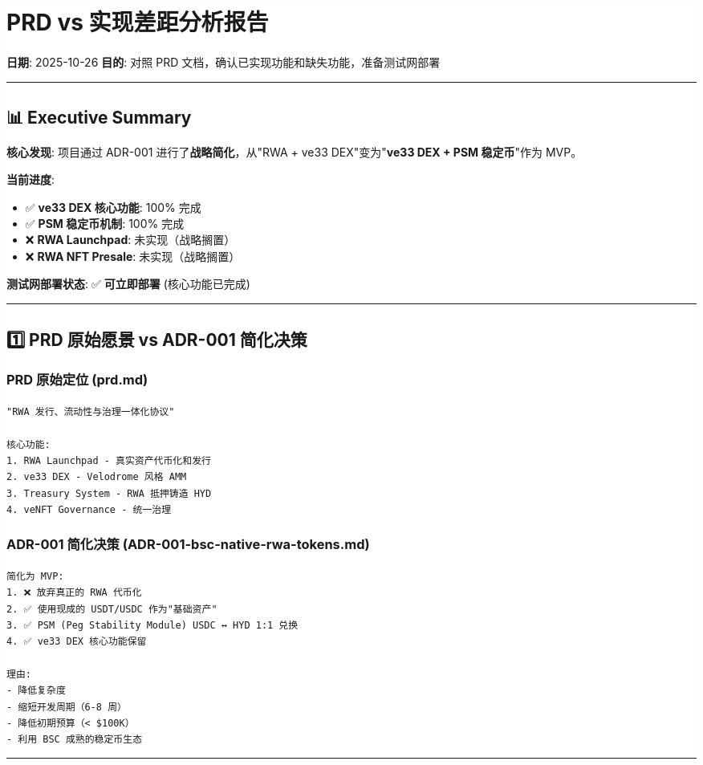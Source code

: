 # PRD vs 实现差距分析报告

**日期**: 2025-10-26
**目的**: 对照 PRD 文档，确认已实现功能和缺失功能，准备测试网部署

---

## 📊 Executive Summary

**核心发现**: 项目通过 ADR-001 进行了**战略简化**，从"RWA + ve33 DEX"变为"**ve33 DEX + PSM 稳定币**"作为 MVP。

**当前进度**:
- ✅ **ve33 DEX 核心功能**: 100% 完成
- ✅ **PSM 稳定币机制**: 100% 完成
- ❌ **RWA Launchpad**: 未实现（战略搁置）
- ❌ **RWA NFT Presale**: 未实现（战略搁置）

**测试网部署状态**: ✅ **可立即部署** (核心功能已完成)

---

## 1️⃣ PRD 原始愿景 vs ADR-001 简化决策

### PRD 原始定位 (prd.md)
```
"RWA 发行、流动性与治理一体化协议"

核心功能:
1. RWA Launchpad - 真实资产代币化和发行
2. ve33 DEX - Velodrome 风格 AMM
3. Treasury System - RWA 抵押铸造 HYD
4. veNFT Governance - 统一治理
```

### ADR-001 简化决策 (ADR-001-bsc-native-rwa-tokens.md)
```
简化为 MVP:
1. ❌ 放弃真正的 RWA 代币化
2. ✅ 使用现成的 USDT/USDC 作为"基础资产"
3. ✅ PSM (Peg Stability Module) USDC ↔ HYD 1:1 兑换
4. ✅ ve33 DEX 核心功能保留

理由:
- 降低复杂度
- 缩短开发周期（6-8 周）
- 降低初期预算（< $100K）
- 利用 BSC 成熟的稳定币生态
```

---
